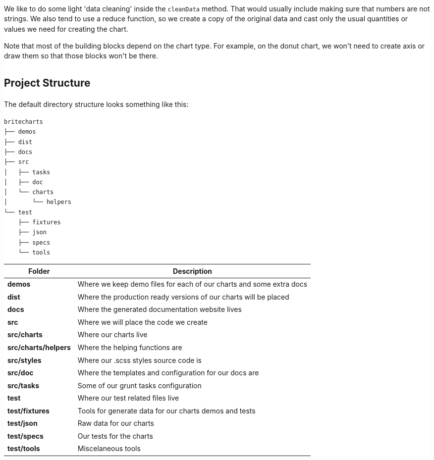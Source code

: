 We like to do some light 'data cleaning' inside the `cleanData` method. That would usually include making sure that numbers are not strings. We also tend to use a reduce function, so we create a copy of the original data and cast only the usual quantities or values we need for creating the chart.

Note that most of the building blocks depend on the chart type. For example, on the donut chart, we won't need to create axis or draw them so that those blocks won't be there.


## Project Structure

The default directory structure looks something like this:

```
britecharts
├── demos
├── dist
├── docs
├── src
│   ├── tasks
│   ├── doc
│   └── charts
│       └── helpers
└── test
    ├── fixtures
    ├── json
    ├── specs
    └── tools
```


| Folder | Description
| ---  | ---
| **demos** | Where we keep demo files for each of our charts and some extra docs
| **dist** | Where the production ready versions of our charts will be placed
| **docs** | Where the generated documentation website lives
| **src** | Where we will place the code we create
| **src/charts** | Where our charts live
| **src/charts/helpers** | Where the helping functions are
| **src/styles** | Where our .scss styles source code is
| **src/doc** | Where the templates and configuration for our docs are
| **src/tasks** | Some of our grunt tasks configuration
| **test** | Where our test related files live
| **test/fixtures** | Tools for generate data for our charts demos and tests
| **test/json** | Raw data for our charts
| **test/specs** | Our tests for the charts
| **test/tools** | Miscelaneous tools
